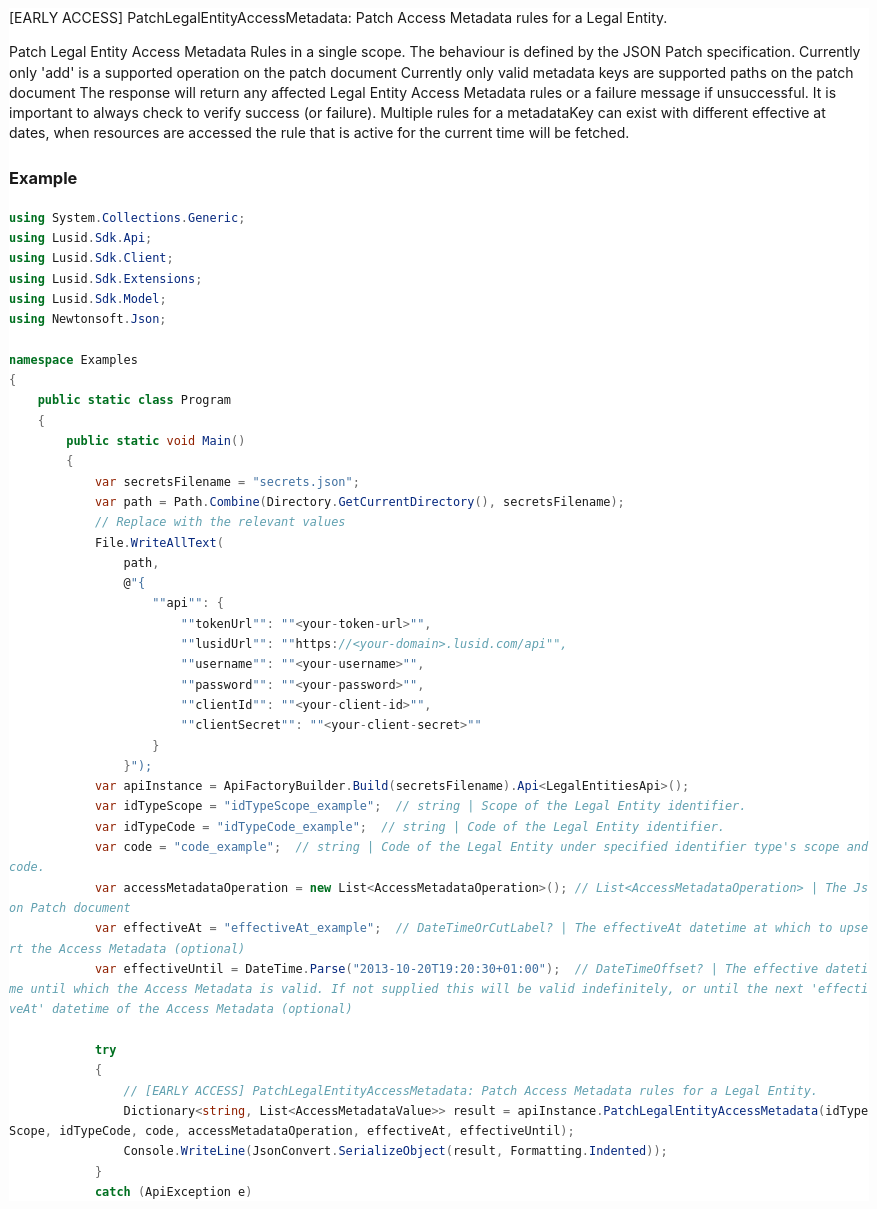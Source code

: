 [EARLY ACCESS] PatchLegalEntityAccessMetadata: Patch Access Metadata rules for a Legal Entity.

Patch Legal Entity Access Metadata Rules in a single scope.  The behaviour is defined by the JSON Patch specification.                Currently only 'add' is a supported operation on the patch document    Currently only valid metadata keys are supported paths on the patch document                The response will return any affected Legal Entity Access Metadata rules or a failure message if unsuccessful.                It is important to always check to verify success (or failure).                Multiple rules for a metadataKey can exist with different effective at dates, when resources are accessed the rule that is active for the current time will be fetched.

### Example
```csharp
using System.Collections.Generic;
using Lusid.Sdk.Api;
using Lusid.Sdk.Client;
using Lusid.Sdk.Extensions;
using Lusid.Sdk.Model;
using Newtonsoft.Json;

namespace Examples
{
    public static class Program
    {
        public static void Main()
        {
            var secretsFilename = "secrets.json";
            var path = Path.Combine(Directory.GetCurrentDirectory(), secretsFilename);
            // Replace with the relevant values
            File.WriteAllText(
                path, 
                @"{
                    ""api"": {
                        ""tokenUrl"": ""<your-token-url>"",
                        ""lusidUrl"": ""https://<your-domain>.lusid.com/api"",
                        ""username"": ""<your-username>"",
                        ""password"": ""<your-password>"",
                        ""clientId"": ""<your-client-id>"",
                        ""clientSecret"": ""<your-client-secret>""
                    }
                }");
            var apiInstance = ApiFactoryBuilder.Build(secretsFilename).Api<LegalEntitiesApi>();
            var idTypeScope = "idTypeScope_example";  // string | Scope of the Legal Entity identifier.
            var idTypeCode = "idTypeCode_example";  // string | Code of the Legal Entity identifier.
            var code = "code_example";  // string | Code of the Legal Entity under specified identifier type's scope and code.
            var accessMetadataOperation = new List<AccessMetadataOperation>(); // List<AccessMetadataOperation> | The Json Patch document
            var effectiveAt = "effectiveAt_example";  // DateTimeOrCutLabel? | The effectiveAt datetime at which to upsert the Access Metadata (optional) 
            var effectiveUntil = DateTime.Parse("2013-10-20T19:20:30+01:00");  // DateTimeOffset? | The effective datetime until which the Access Metadata is valid. If not supplied this will be valid indefinitely, or until the next 'effectiveAt' datetime of the Access Metadata (optional) 

            try
            {
                // [EARLY ACCESS] PatchLegalEntityAccessMetadata: Patch Access Metadata rules for a Legal Entity.
                Dictionary<string, List<AccessMetadataValue>> result = apiInstance.PatchLegalEntityAccessMetadata(idTypeScope, idTypeCode, code, accessMetadataOperation, effectiveAt, effectiveUntil);
                Console.WriteLine(JsonConvert.SerializeObject(result, Formatting.Indented));
            }
            catch (ApiException e)
```